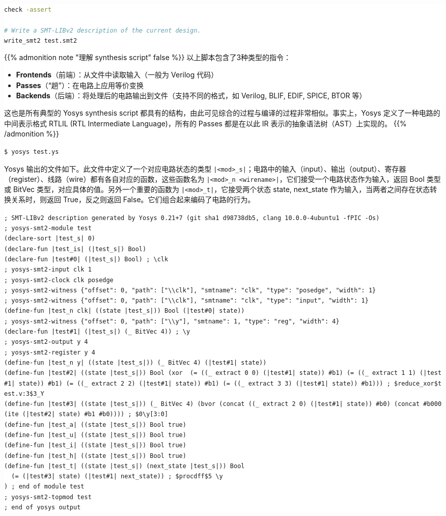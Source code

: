```sh
check -assert

# Write a SMT-LIBv2 description of the current design.
write_smt2 test.smt2
```

{{% admonition note "理解 synthesis script" false %}}
以上脚本包含了3种类型的指令：
- **Frontends**（前端）：从文件中读取输入（一般为 Verilog 代码）
- **Passes**（“趟”）：在电路上应用等价变换
- **Backends**（后端）：将处理后的电路输出到文件（支持不同的格式，如 Verilog, BLIF, EDIF, SPICE, BTOR 等）

这也是所有典型的 Yosys synthesis script 都具有的结构，由此可见综合的过程与编译的过程非常相似。事实上，Yosys 定义了一种电路的中间表示格式 RTLIL (RTL Intermediate Language)，所有的 Passes 都是在以此 IR 表示的抽象语法树（AST）上实现的。
{{% /admonition %}}

```shell
$ yosys test.ys
```

Yosys 输出的文件如下。此文件中定义了一个对应电路状态的类型 `|<mod>_s|`；电路中的输入（input）、输出（output）、寄存器（register）、线路（wire）都有各自对应的函数，这些函数名为 `|<mod>_n <wirename>|`，它们接受一个电路状态作为输入，返回 Bool 类型或 BitVec 类型，对应具体的值。另外一个重要的函数为 `|<mod>_t|`，它接受两个状态 state, next_state 作为输入，当两者之间存在状态转换关系时，则返回 True，反之则返回 False。它们组合起来编码了电路的行为。

```text
; SMT-LIBv2 description generated by Yosys 0.21+7 (git sha1 d98738db5, clang 10.0.0-4ubuntu1 -fPIC -Os)
; yosys-smt2-module test
(declare-sort |test_s| 0)
(declare-fun |test_is| (|test_s|) Bool)
(declare-fun |test#0| (|test_s|) Bool) ; \clk
; yosys-smt2-input clk 1
; yosys-smt2-clock clk posedge
; yosys-smt2-witness {"offset": 0, "path": ["\\clk"], "smtname": "clk", "type": "posedge", "width": 1}
; yosys-smt2-witness {"offset": 0, "path": ["\\clk"], "smtname": "clk", "type": "input", "width": 1}
(define-fun |test_n clk| ((state |test_s|)) Bool (|test#0| state))
; yosys-smt2-witness {"offset": 0, "path": ["\\y"], "smtname": 1, "type": "reg", "width": 4}
(declare-fun |test#1| (|test_s|) (_ BitVec 4)) ; \y
; yosys-smt2-output y 4
; yosys-smt2-register y 4
(define-fun |test_n y| ((state |test_s|)) (_ BitVec 4) (|test#1| state))
(define-fun |test#2| ((state |test_s|)) Bool (xor  (= ((_ extract 0 0) (|test#1| state)) #b1) (= ((_ extract 1 1) (|test#1| state)) #b1) (= ((_ extract 2 2) (|test#1| state)) #b1) (= ((_ extract 3 3) (|test#1| state)) #b1))) ; $reduce_xor$test.v:3$3_Y
(define-fun |test#3| ((state |test_s|)) (_ BitVec 4) (bvor (concat ((_ extract 2 0) (|test#1| state)) #b0) (concat #b000 (ite (|test#2| state) #b1 #b0)))) ; $0\y[3:0]
(define-fun |test_a| ((state |test_s|)) Bool true)
(define-fun |test_u| ((state |test_s|)) Bool true)
(define-fun |test_i| ((state |test_s|)) Bool true)
(define-fun |test_h| ((state |test_s|)) Bool true)
(define-fun |test_t| ((state |test_s|) (next_state |test_s|)) Bool
  (= (|test#3| state) (|test#1| next_state)) ; $procdff$5 \y
) ; end of module test
; yosys-smt2-topmod test
; end of yosys output
```
